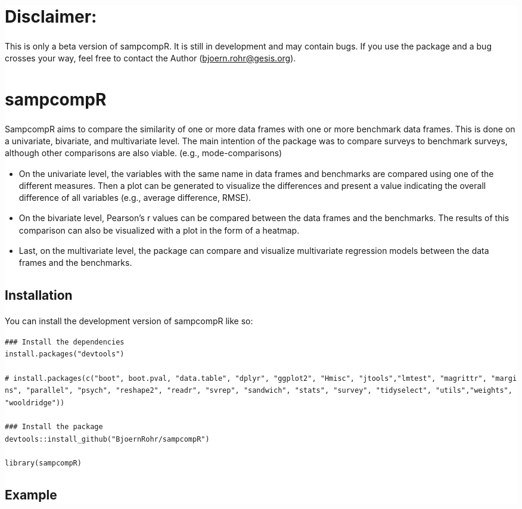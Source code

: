 # Disclaimer:

This is only a beta version of sampcompR. It is still in development and
may contain bugs. If you use the package and a bug crosses your way,
feel free to contact the Author (<bjoern.rohr@gesis.org>).

# sampcompR




SampcompR aims to compare the similarity of one or more data frames with
one or more benchmark data frames. This is done on a univariate,
bivariate, and multivariate level. The main intention of the package was
to compare surveys to benchmark surveys, although other comparisons are
also viable. (e.g., mode-comparisons)  

-   On the univariate level, the variables with the same name in data
    frames and benchmarks are compared using one of the different
    measures. Then a plot can be generated to visualize the differences
    and present a value indicating the overall difference of all
    variables (e.g., average difference, RMSE).

-   On the bivariate level, Pearson’s r values can be compared between
    the data frames and the benchmarks. The results of this comparison
    can also be visualized with a plot in the form of a heatmap.

-   Last, on the multivariate level, the package can compare and
    visualize multivariate regression models between the data frames and
    the benchmarks.

## Installation

You can install the development version of sampcompR like so:

    ### Install the dependencies
    install.packages("devtools")

    # install.packages(c("boot", boot.pval, "data.table", "dplyr", "ggplot2", "Hmisc", "jtools","lmtest", "magrittr", "margins", "parallel", "psych", "reshape2", "readr", "svrep", "sandwich", "stats", "survey", "tidyselect", "utils","weights", "wooldridge"))

    ### Install the package
    devtools::install_github("BjoernRohr/sampcompR")

    library(sampcompR)

## Example
